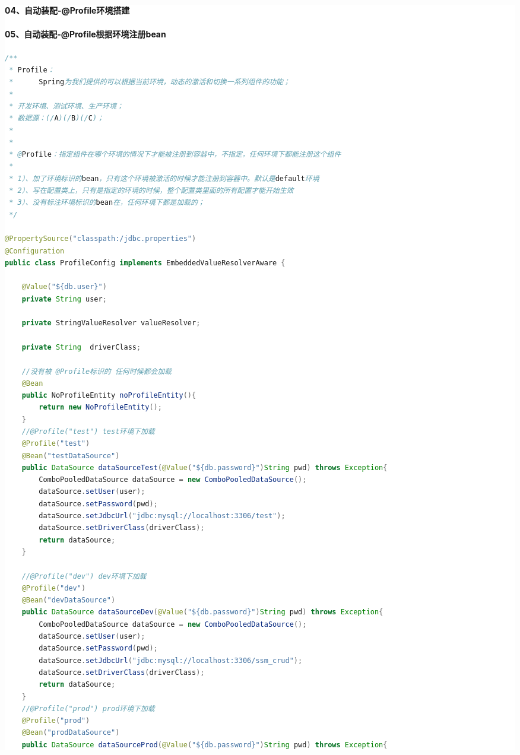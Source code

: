 

#### 04、自动装配-@Profile环境搭建

#### 05、自动装配-@Profile根据环境注册bean

```java
/**
 * Profile：
 * 		Spring为我们提供的可以根据当前环境，动态的激活和切换一系列组件的功能；
 *
 * 开发环境、测试环境、生产环境；
 * 数据源：(/A)(/B)(/C)；
 *
 *
 * @Profile：指定组件在哪个环境的情况下才能被注册到容器中，不指定，任何环境下都能注册这个组件
 *
 * 1）、加了环境标识的bean，只有这个环境被激活的时候才能注册到容器中。默认是default环境
 * 2）、写在配置类上，只有是指定的环境的时候，整个配置类里面的所有配置才能开始生效
 * 3）、没有标注环境标识的bean在，任何环境下都是加载的；
 */

@PropertySource("classpath:/jdbc.properties")
@Configuration
public class ProfileConfig implements EmbeddedValueResolverAware {

    @Value("${db.user}")
    private String user;

    private StringValueResolver valueResolver;

    private String  driverClass;

	//没有被 @Profile标识的 任何时候都会加载
    @Bean
    public NoProfileEntity noProfileEntity(){
        return new NoProfileEntity();
    }
	//@Profile("test") test环境下加载
    @Profile("test")
    @Bean("testDataSource")
    public DataSource dataSourceTest(@Value("${db.password}")String pwd) throws Exception{
        ComboPooledDataSource dataSource = new ComboPooledDataSource();
        dataSource.setUser(user);
        dataSource.setPassword(pwd);
        dataSource.setJdbcUrl("jdbc:mysql://localhost:3306/test");
        dataSource.setDriverClass(driverClass);
        return dataSource;
    }

	//@Profile("dev") dev环境下加载
    @Profile("dev")
    @Bean("devDataSource")
    public DataSource dataSourceDev(@Value("${db.password}")String pwd) throws Exception{
        ComboPooledDataSource dataSource = new ComboPooledDataSource();
        dataSource.setUser(user);
        dataSource.setPassword(pwd);
        dataSource.setJdbcUrl("jdbc:mysql://localhost:3306/ssm_crud");
        dataSource.setDriverClass(driverClass);
        return dataSource;
    }
	//@Profile("prod") prod环境下加载
    @Profile("prod")
    @Bean("prodDataSource")
    public DataSource dataSourceProd(@Value("${db.password}")String pwd) throws Exception{
```